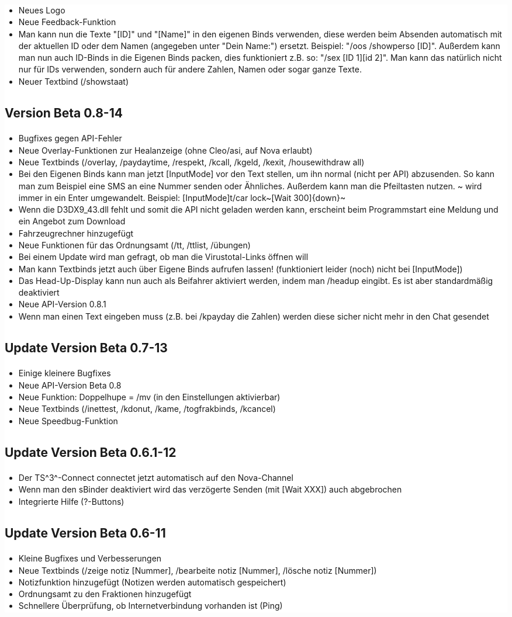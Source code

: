 - Neues Logo
- Neue Feedback-Funktion
- Man kann nun die Texte "[ID]" und "[Name]" in den eigenen Binds verwenden, diese werden beim Absenden automatisch mit der aktuellen ID oder dem Namen (angegeben unter "Dein Name:") ersetzt. Beispiel: "/oos /showperso [ID]".
  Außerdem kann man nun auch ID-Binds in die Eigenen Binds packen, dies funktioniert z.B. so: "/sex [ID 1][id 2]". Man kann das natürlich nicht nur für IDs verwenden, sondern auch für andere Zahlen, Namen oder sogar ganze Texte.
- Neuer Textbind (/showstaat)

## Version Beta 0.8-14

- Bugfixes gegen API-Fehler
- Neue Overlay-Funktionen zur Healanzeige (ohne Cleo/asi, auf Nova erlaubt)
- Neue Textbinds (/overlay, /paydaytime, /respekt, /kcall, /kgeld, /kexit, /housewithdraw all)
- Bei den Eigenen Binds kann man jetzt [InputMode] vor den Text stellen, um ihn normal (nicht per API) abzusenden. So kann man zum Beispiel eine SMS an eine Nummer senden oder Ähnliches. Außerdem kann man die Pfeiltasten nutzen. ~ wird immer in ein Enter umgewandelt. Beispiel: [InputMode]t/car lock~[Wait 300]{down}~
- Wenn die D3DX9_43.dll fehlt und somit die API nicht geladen werden kann, erscheint beim Programmstart eine Meldung und ein Angebot zum Download
- Fahrzeugrechner hinzugefügt
- Neue Funktionen für das Ordnungsamt (/tt, /ttlist, /übungen)
- Bei einem Update wird man gefragt, ob man die Virustotal-Links öffnen will
- Man kann Textbinds jetzt auch über Eigene Binds aufrufen lassen! (funktioniert leider (noch) nicht bei [InputMode])
- Das Head-Up-Display kann nun auch als Beifahrer aktiviert werden, indem man /headup eingibt. Es ist aber standardmäßig deaktiviert
- Neue API-Version 0.8.1
- Wenn man einen Text eingeben muss (z.B. bei /kpayday die Zahlen) werden diese sicher nicht mehr in den Chat gesendet

## Update Version Beta 0.7-13

- Einige kleinere Bugfixes
- Neue API-Version Beta 0.8
- Neue Funktion: Doppelhupe = /mv (in den Einstellungen aktivierbar)
- Neue Textbinds (/inettest, /kdonut, /kame, /togfrakbinds, /kcancel)
- Neue Speedbug-Funktion

## Update Version Beta 0.6.1-12

- Der TS^3^-Connect connectet jetzt automatisch auf den Nova-Channel
- Wenn man den sBinder deaktiviert wird das verzögerte Senden (mit [Wait XXX]) auch abgebrochen
- Integrierte Hilfe (?-Buttons)

## Update Version Beta 0.6-11

- Kleine Bugfixes und Verbesserungen
- Neue Textbinds (/zeige notiz [Nummer], /bearbeite notiz [Nummer], /lösche notiz [Nummer])
- Notizfunktion hinzugefügt (Notizen werden automatisch gespeichert)
- Ordnungsamt zu den Fraktionen hinzugefügt
- Schnellere Überprüfung, ob Internetverbindung vorhanden ist (Ping)
